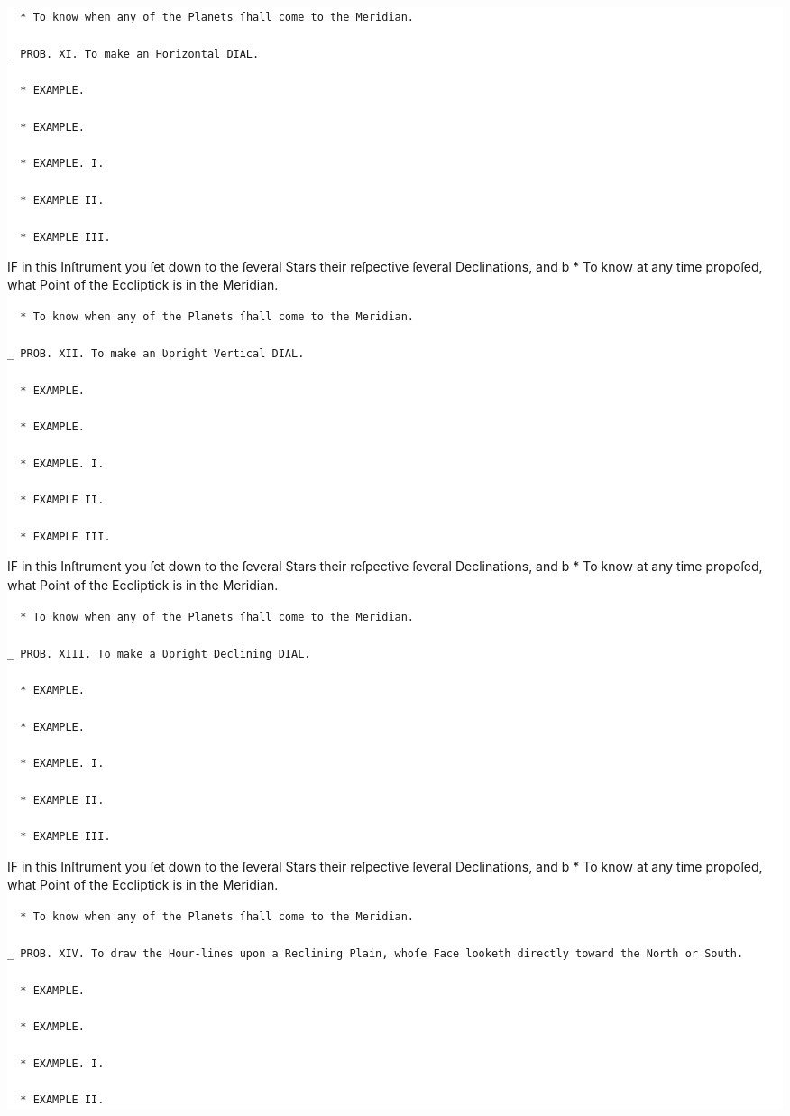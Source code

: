       * To know when any of the Planets ſhall come to the Meridian.

    _ PROB. XI. To make an Horizontal DIAL.

      * EXAMPLE.

      * EXAMPLE.

      * EXAMPLE. I.

      * EXAMPLE II.

      * EXAMPLE III.
IF in this Inſtrument you ſet down to the ſeveral Stars their reſpective ſeveral Declinations, and b
      * To know at any time propoſed, what Point of the Eccliptick is in the Meridian.

      * To know when any of the Planets ſhall come to the Meridian.

    _ PROB. XII. To make an Ʋpright Vertical DIAL.

      * EXAMPLE.

      * EXAMPLE.

      * EXAMPLE. I.

      * EXAMPLE II.

      * EXAMPLE III.
IF in this Inſtrument you ſet down to the ſeveral Stars their reſpective ſeveral Declinations, and b
      * To know at any time propoſed, what Point of the Eccliptick is in the Meridian.

      * To know when any of the Planets ſhall come to the Meridian.

    _ PROB. XIII. To make a Ʋpright Declining DIAL.

      * EXAMPLE.

      * EXAMPLE.

      * EXAMPLE. I.

      * EXAMPLE II.

      * EXAMPLE III.
IF in this Inſtrument you ſet down to the ſeveral Stars their reſpective ſeveral Declinations, and b
      * To know at any time propoſed, what Point of the Eccliptick is in the Meridian.

      * To know when any of the Planets ſhall come to the Meridian.

    _ PROB. XIV. To draw the Hour-lines upon a Reclining Plain, whoſe Face looketh directly toward the North or South.

      * EXAMPLE.

      * EXAMPLE.

      * EXAMPLE. I.

      * EXAMPLE II.
